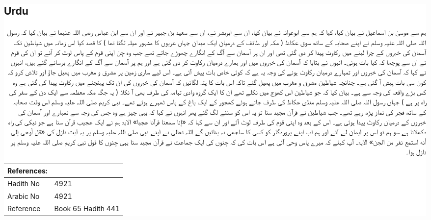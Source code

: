 ## Urdu


<div dir="rtl" lang="ur" style={{fontSize:'larger',backgroundColor:'#f8f9fa',padding:20}}>
ہم سے موسیٰ بن اسماعیل نے بیان کیا، کہا کہ ہم سے ابوعوانہ نے بیان کیا، ان سے ابوبشر نے، ان سے سعید بن جبیر نے اور ان سے ابن عباس رضی اللہ عنہما نے بیان کیا کہ رسول اللہ صلی اللہ علیہ وسلم نے اپنے صحابہ کے ساتھ سوق عکاظ ( مکہ اور طائف کے درمیان ایک میدان جہاں عربوں کا مشہور میلہ لگتا تھا ) کا قصد کیا اس زمانہ میں شیاطین تک آسمان کی خبروں کے چرا لینے میں رکاوٹ پیدا کر دی گئی تھی اور ان پر آسمان سے آگ کے انگارے چھوڑے جاتے تھے جب وہ جِن اپنی قوم کے پاس لوٹ کر آئے تو ان کی قوم نے ان سے پوچھا کہ کیا بات ہوئی۔ انہوں نے بتایا کہ آسمان کی خبروں میں اور ہمارے درمیان رکاوٹ کر دی گئی ہے اور ہم پر آسمان سے آگ کے انگارے برسائے گئے ہیں، انہوں نے کہا کہ آسمان کی خبروں اور تمہارے درمیان رکاوٹ ہونے کی وجہ یہ ہے کہ کوئی خاص بات پیش آئی ہے۔ اس لیے ساری زمین پر مشرق و مغرب میں پھیل جاؤ اور تلاش کرو کہ کون سی بات پیش آ گئی ہے۔ چنانچہ شیاطین مشرق و مغرب میں پھیل گئے تاکہ اس بات کا پتہ لگائیں کہ آسمان کی خبروں کی ان تک پہنچنے میں رکاوٹ پیدا کی گئی ہے وہ کس بڑے واقعہ کی وجہ سے ہے۔ بیان کیا کہ جو شیاطین اس کھوج میں نکلے تھے ان کا ایک گروہ وادی تہامہ کی طرف بھی آ نکلا ( یہ جگہ مکہ معظمہ سے ایک دن کے سفر کی راہ پر ہے ) جہاں رسول اللہ صلی اللہ علیہ وسلم منڈی عکاظ کی طرف جاتے ہوئے کھجور کے ایک باغ کے پاس ٹھہرے ہوئے تھے۔ نبی کریم صلی اللہ علیہ وسلم اس وقت صحابہ کے ساتھ فجر کی نماز پڑھ رہے تھے۔ جب شیاطین نے قرآن مجید سنا تو یہ اس کو سننے لگ گئے پھر انہوں نے کہا کہ یہی چیز ہے وہ جس کی وجہ سے تمہارے اور آسمان کی خبروں کے درمیان رکاوٹ پیدا ہوئی ہے۔ اس کے بعد وہ اپنی قوم کی طرف لوٹ آئے اور ان سے کہا کہ «إنا سمعنا قرآنا عجبا» الایۃ ہم نے ایک عجیب قرآن سنا ہے جو نیکی کی راہ دکھلاتا ہے سو ہم تو اس پر ایمان لے آئے اور ہم اب اپنے پروردگار کو کسی کا ساجھی نہ بنائیں گے اللہ تعالیٰ نے اپنے نبی صلی اللہ علیہ وسلم پر یہ آیت نازل کی «قل أوحي إلى أنه استمع نفر من الجن‏» الایۃ۔ آپ کہئے کہ میرے پاس وحی آئی ہے اس بات کی کہ جِنوں کی ایک جماعت نے قرآن مجید سنا یہی جِنوں کا قول نبی کریم صلی اللہ علیہ وسلم پر نازل ہوا۔
</div>
<div style={{backgroundColor:'#f8f9fa',padding:20, marginBottom: 10}}><table> <thead> <tr> <th>References:</th> <th></th> </tr> </thead> <tbody><tr><td>Hadith No</td><td>4921</td></tr><tr><td>Arabic No</td><td>4921</td></tr><tr><td>Reference</td><td>Book 65 Hadith 441</td></tr></tbody></table></div>